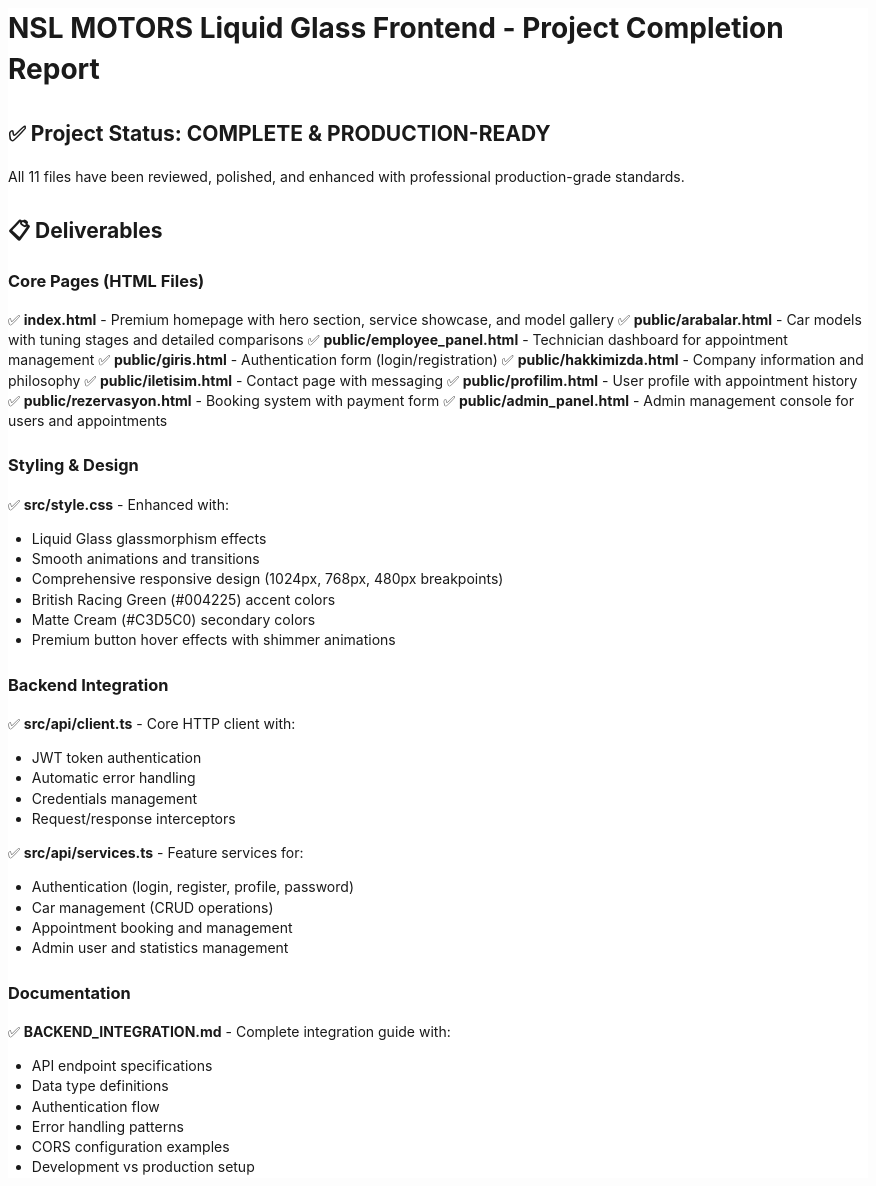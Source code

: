 # NSL MOTORS Liquid Glass Frontend - Project Completion Report

## ✅ Project Status: COMPLETE & PRODUCTION-READY

All 11 files have been reviewed, polished, and enhanced with professional production-grade standards.

## 📋 Deliverables

### Core Pages (HTML Files)
✅ **index.html** - Premium homepage with hero section, service showcase, and model gallery
✅ **public/arabalar.html** - Car models with tuning stages and detailed comparisons
✅ **public/employee_panel.html** - Technician dashboard for appointment management
✅ **public/giris.html** - Authentication form (login/registration)
✅ **public/hakkimizda.html** - Company information and philosophy
✅ **public/iletisim.html** - Contact page with messaging
✅ **public/profilim.html** - User profile with appointment history
✅ **public/rezervasyon.html** - Booking system with payment form
✅ **public/admin_panel.html** - Admin management console for users and appointments

### Styling & Design
✅ **src/style.css** - Enhanced with:
  - Liquid Glass glassmorphism effects
  - Smooth animations and transitions
  - Comprehensive responsive design (1024px, 768px, 480px breakpoints)
  - British Racing Green (#004225) accent colors
  - Matte Cream (#C3D5C0) secondary colors
  - Premium button hover effects with shimmer animations

### Backend Integration
✅ **src/api/client.ts** - Core HTTP client with:
  - JWT token authentication
  - Automatic error handling
  - Credentials management
  - Request/response interceptors

✅ **src/api/services.ts** - Feature services for:
  - Authentication (login, register, profile, password)
  - Car management (CRUD operations)
  - Appointment booking and management
  - Admin user and statistics management

### Documentation
✅ **BACKEND_INTEGRATION.md** - Complete integration guide with:
  - API endpoint specifications
  - Data type definitions
  - Authentication flow
  - Error handling patterns
  - CORS configuration examples
  - Development vs production setup
